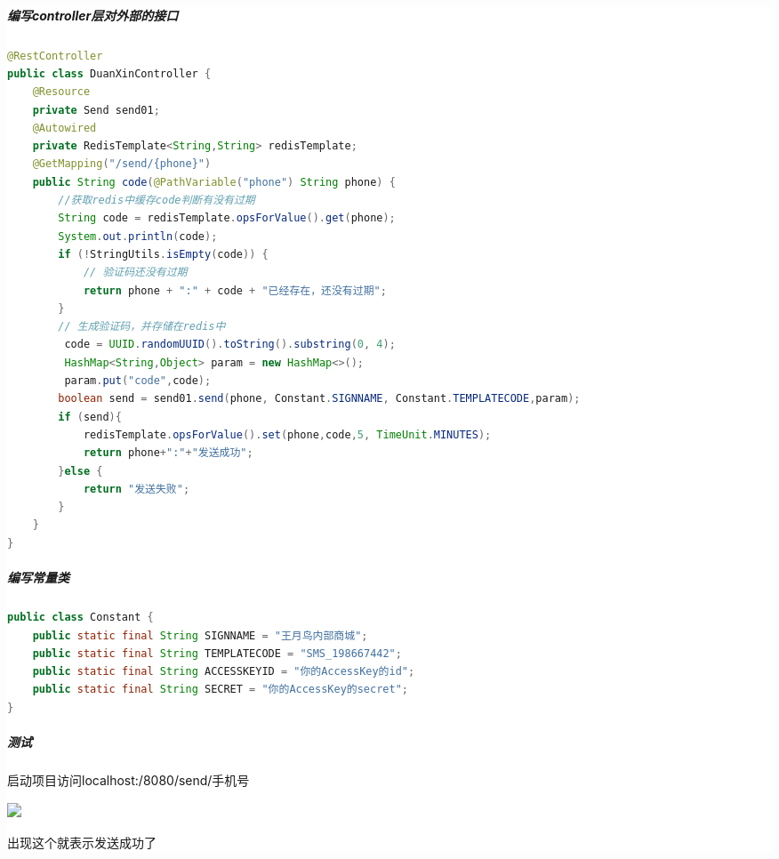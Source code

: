 ##### 编写controller层对外部的接口

```java
@RestController
public class DuanXinController {
    @Resource
    private Send send01;
    @Autowired
    private RedisTemplate<String,String> redisTemplate;
    @GetMapping("/send/{phone}")
    public String code(@PathVariable("phone") String phone) {
        //获取redis中缓存code判断有没有过期
        String code = redisTemplate.opsForValue().get(phone);
        System.out.println(code);
        if (!StringUtils.isEmpty(code)) {
            // 验证码还没有过期
            return phone + ":" + code + "已经存在，还没有过期";
        }
        // 生成验证码，并存储在redis中
         code = UUID.randomUUID().toString().substring(0, 4);
         HashMap<String,Object> param = new HashMap<>();
         param.put("code",code);
        boolean send = send01.send(phone, Constant.SIGNNAME, Constant.TEMPLATECODE,param);
        if (send){
            redisTemplate.opsForValue().set(phone,code,5, TimeUnit.MINUTES);
            return phone+":"+"发送成功";
        }else {
            return "发送失败";
        }
    }
}
```

##### 编写常量类

```java
public class Constant {
    public static final String SIGNNAME = "王月鸟内部商城";
    public static final String TEMPLATECODE = "SMS_198667442";
    public static final String ACCESSKEYID = "你的AccessKey的id";
    public static final String SECRET = "你的AccessKey的secret";
}

```

##### 测试

启动项目访问localhost:/8080/send/手机号

![](https://s3.jpg.cm/2020/08/17/uXOIL.png)

出现这个就表示发送成功了